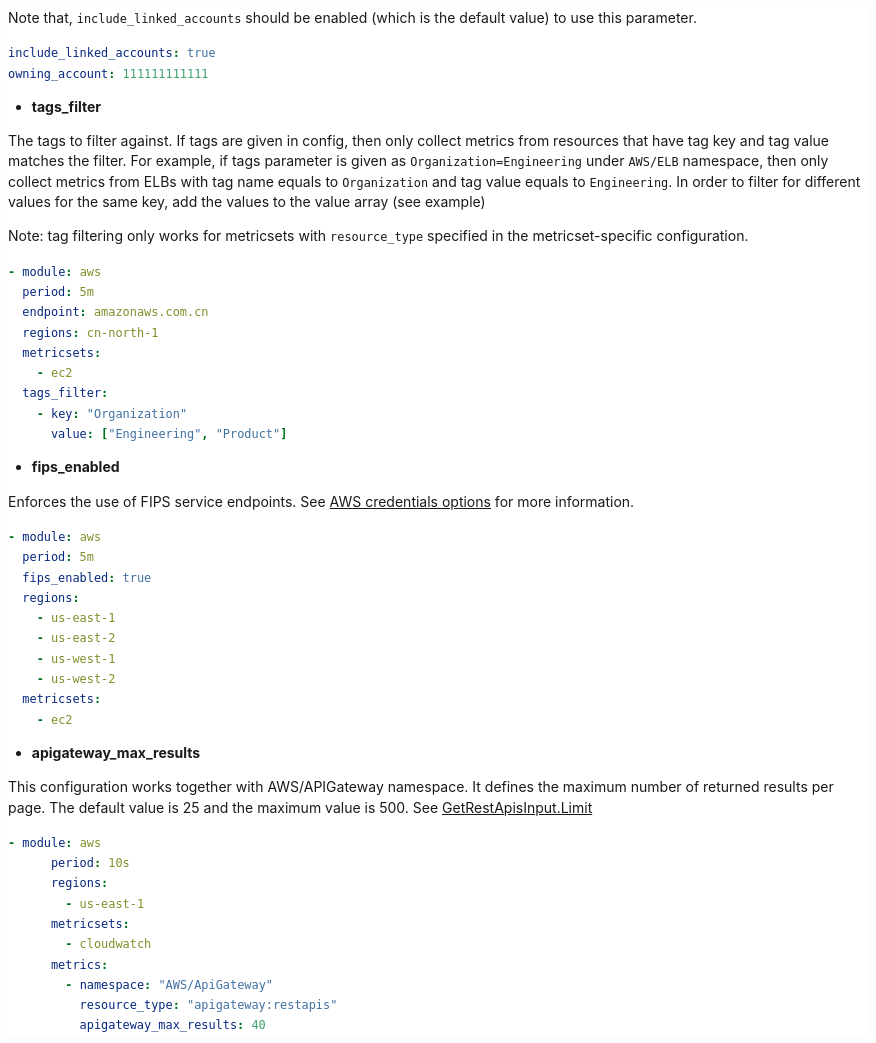 Note that, `include_linked_accounts` should be enabled (which is the default value) to use this parameter.

```yaml
include_linked_accounts: true
owning_account: 111111111111
```

* **tags_filter**

The tags to filter against. If tags are given in config, then only collect metrics from resources that have tag key and tag value matches the filter. For example, if tags parameter is given as `Organization=Engineering` under `AWS/ELB` namespace, then only collect metrics from ELBs with tag name equals to `Organization` and tag value equals to `Engineering`. In order to filter for different values for the same key, add the values to the value array (see example)

Note: tag filtering only works for metricsets with `resource_type` specified in the metricset-specific configuration.

```yaml
- module: aws
  period: 5m
  endpoint: amazonaws.com.cn
  regions: cn-north-1
  metricsets:
    - ec2
  tags_filter:
    - key: "Organization"
      value: ["Engineering", "Product"]
```

* **fips_enabled**

Enforces the use of FIPS service endpoints. See [AWS credentials options](#aws-credentials-config) for more information.

```yaml
- module: aws
  period: 5m
  fips_enabled: true
  regions:
    - us-east-1
    - us-east-2
    - us-west-1
    - us-west-2
  metricsets:
    - ec2
```

* **apigateway_max_results**

This configuration works together with AWS/APIGateway namespace. It defines the maximum number of returned results per page. The default value is 25 and the maximum value is 500. See [GetRestApisInput.Limit](https://pkg.go.dev/github.com/aws/aws-sdk-go-v2/service/apigateway@v1.25.8#GetRestApisInput.Limit)

```yaml
- module: aws
      period: 10s
      regions:
        - us-east-1
      metricsets:
        - cloudwatch
      metrics:
        - namespace: "AWS/ApiGateway"
          resource_type: "apigateway:restapis"
          apigateway_max_results: 40
```
